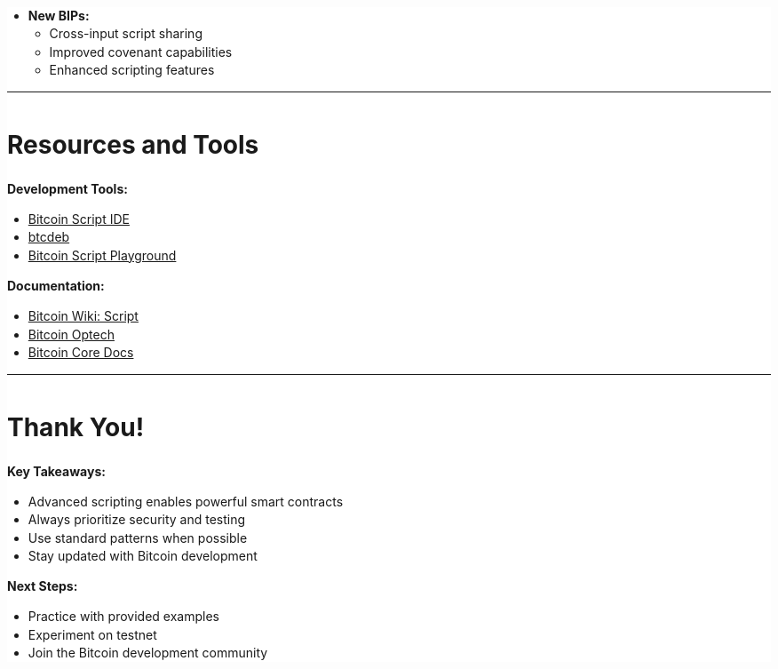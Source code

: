 - **New BIPs:**
  - Cross-input script sharing
  - Improved covenant capabilities
  - Enhanced scripting features



---

# Resources and Tools

**Development Tools:**
- [Bitcoin Script IDE](https://siminchen.github.io/bitcoinIDE)
- [btcdeb](https://github.com/bitcoin-core/btcdeb)
- [Bitcoin Script Playground](https://bitcoin-script-debugger.visvirial.com/)

**Documentation:**
- [Bitcoin Wiki: Script](https://en.bitcoin.it/wiki/Script)
- [Bitcoin Optech](https://bitcoinops.org/)
- [Bitcoin Core Docs](https://bitcoin.org/en/developer-documentation)



---

# Thank You!

**Key Takeaways:**
- Advanced scripting enables powerful smart contracts
- Always prioritize security and testing
- Use standard patterns when possible
- Stay updated with Bitcoin development

**Next Steps:**
- Practice with provided examples
- Experiment on testnet
- Join the Bitcoin development community


